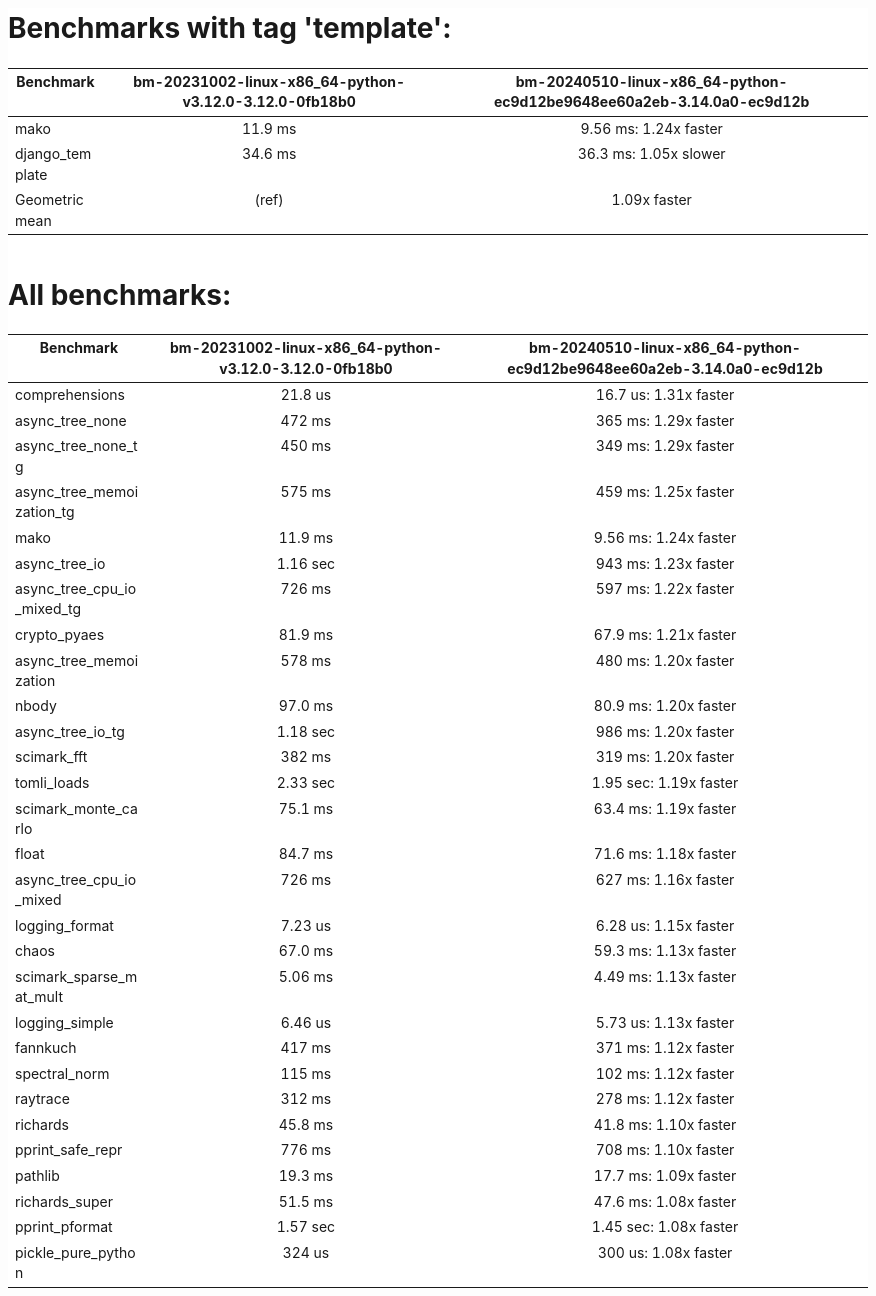 Benchmarks with tag 'template':
===============================

| Benchmark       | bm-20231002-linux-x86_64-python-v3.12.0-3.12.0-0fb18b0 | bm-20240510-linux-x86_64-python-ec9d12be9648ee60a2eb-3.14.0a0-ec9d12b |
|-----------------|:------------------------------------------------------:|:---------------------------------------------------------------------:|
| mako            | 11.9 ms                                                | 9.56 ms: 1.24x faster                                                 |
| django_template | 34.6 ms                                                | 36.3 ms: 1.05x slower                                                 |
| Geometric mean  | (ref)                                                  | 1.09x faster                                                          |

All benchmarks:
===============

| Benchmark                  | bm-20231002-linux-x86_64-python-v3.12.0-3.12.0-0fb18b0 | bm-20240510-linux-x86_64-python-ec9d12be9648ee60a2eb-3.14.0a0-ec9d12b |
|----------------------------|:------------------------------------------------------:|:---------------------------------------------------------------------:|
| comprehensions             | 21.8 us                                                | 16.7 us: 1.31x faster                                                 |
| async_tree_none            | 472 ms                                                 | 365 ms: 1.29x faster                                                  |
| async_tree_none_tg         | 450 ms                                                 | 349 ms: 1.29x faster                                                  |
| async_tree_memoization_tg  | 575 ms                                                 | 459 ms: 1.25x faster                                                  |
| mako                       | 11.9 ms                                                | 9.56 ms: 1.24x faster                                                 |
| async_tree_io              | 1.16 sec                                               | 943 ms: 1.23x faster                                                  |
| async_tree_cpu_io_mixed_tg | 726 ms                                                 | 597 ms: 1.22x faster                                                  |
| crypto_pyaes               | 81.9 ms                                                | 67.9 ms: 1.21x faster                                                 |
| async_tree_memoization     | 578 ms                                                 | 480 ms: 1.20x faster                                                  |
| nbody                      | 97.0 ms                                                | 80.9 ms: 1.20x faster                                                 |
| async_tree_io_tg           | 1.18 sec                                               | 986 ms: 1.20x faster                                                  |
| scimark_fft                | 382 ms                                                 | 319 ms: 1.20x faster                                                  |
| tomli_loads                | 2.33 sec                                               | 1.95 sec: 1.19x faster                                                |
| scimark_monte_carlo        | 75.1 ms                                                | 63.4 ms: 1.19x faster                                                 |
| float                      | 84.7 ms                                                | 71.6 ms: 1.18x faster                                                 |
| async_tree_cpu_io_mixed    | 726 ms                                                 | 627 ms: 1.16x faster                                                  |
| logging_format             | 7.23 us                                                | 6.28 us: 1.15x faster                                                 |
| chaos                      | 67.0 ms                                                | 59.3 ms: 1.13x faster                                                 |
| scimark_sparse_mat_mult    | 5.06 ms                                                | 4.49 ms: 1.13x faster                                                 |
| logging_simple             | 6.46 us                                                | 5.73 us: 1.13x faster                                                 |
| fannkuch                   | 417 ms                                                 | 371 ms: 1.12x faster                                                  |
| spectral_norm              | 115 ms                                                 | 102 ms: 1.12x faster                                                  |
| raytrace                   | 312 ms                                                 | 278 ms: 1.12x faster                                                  |
| richards                   | 45.8 ms                                                | 41.8 ms: 1.10x faster                                                 |
| pprint_safe_repr           | 776 ms                                                 | 708 ms: 1.10x faster                                                  |
| pathlib                    | 19.3 ms                                                | 17.7 ms: 1.09x faster                                                 |
| richards_super             | 51.5 ms                                                | 47.6 ms: 1.08x faster                                                 |
| pprint_pformat             | 1.57 sec                                               | 1.45 sec: 1.08x faster                                                |
| pickle_pure_python         | 324 us                                                 | 300 us: 1.08x faster                                                  |